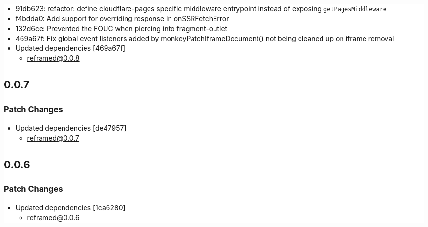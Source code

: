- 91db623: refactor: define cloudflare-pages specific middleware entrypoint instead of exposing `getPagesMiddleware`
- f4bdda0: Add support for overriding response in onSSRFetchError
- 132d6ce: Prevented the FOUC when piercing into fragment-outlet
- 469a67f: Fix global event listeners added by monkeyPatchIframeDocument() not being cleaned up on iframe removal
- Updated dependencies [469a67f]
  - reframed@0.0.8

## 0.0.7

### Patch Changes

- Updated dependencies [de47957]
  - reframed@0.0.7

## 0.0.6

### Patch Changes

- Updated dependencies [1ca6280]
  - reframed@0.0.6
